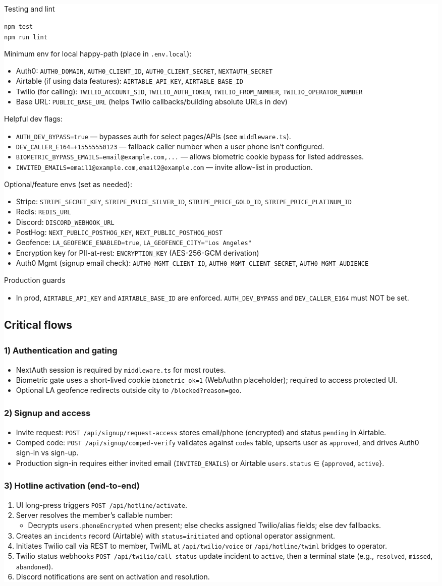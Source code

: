 Testing and lint
```bash
npm test
npm run lint
```

Minimum env for local happy-path (place in `.env.local`):
- Auth0: `AUTH0_DOMAIN`, `AUTH0_CLIENT_ID`, `AUTH0_CLIENT_SECRET`, `NEXTAUTH_SECRET`
- Airtable (if using data features): `AIRTABLE_API_KEY`, `AIRTABLE_BASE_ID`
- Twilio (for calling): `TWILIO_ACCOUNT_SID`, `TWILIO_AUTH_TOKEN`, `TWILIO_FROM_NUMBER`, `TWILIO_OPERATOR_NUMBER`
- Base URL: `PUBLIC_BASE_URL` (helps Twilio callbacks/building absolute URLs in dev)

Helpful dev flags:
- `AUTH_DEV_BYPASS=true` — bypasses auth for select pages/APIs (see `middleware.ts`).
- `DEV_CALLER_E164=+15555550123` — fallback caller number when a user phone isn’t configured.
- `BIOMETRIC_BYPASS_EMAILS=email@example.com,...` — allows biometric cookie bypass for listed addresses.
- `INVITED_EMAILS=email1@example.com,email2@example.com` — invite allow-list in production.

Optional/feature envs (set as needed):
- Stripe: `STRIPE_SECRET_KEY`, `STRIPE_PRICE_SILVER_ID`, `STRIPE_PRICE_GOLD_ID`, `STRIPE_PRICE_PLATINUM_ID`
- Redis: `REDIS_URL`
- Discord: `DISCORD_WEBHOOK_URL`
- PostHog: `NEXT_PUBLIC_POSTHOG_KEY`, `NEXT_PUBLIC_POSTHOG_HOST`
- Geofence: `LA_GEOFENCE_ENABLED=true`, `LA_GEOFENCE_CITY="Los Angeles"`
- Encryption key for PII-at-rest: `ENCRYPTION_KEY` (AES-256-GCM derivation)
- Auth0 Mgmt (signup email check): `AUTH0_MGMT_CLIENT_ID`, `AUTH0_MGMT_CLIENT_SECRET`, `AUTH0_MGMT_AUDIENCE`

Production guards
- In prod, `AIRTABLE_API_KEY` and `AIRTABLE_BASE_ID` are enforced. `AUTH_DEV_BYPASS` and `DEV_CALLER_E164` must NOT be set.

## Critical flows
### 1) Authentication and gating
- NextAuth session is required by `middleware.ts` for most routes.
- Biometric gate uses a short-lived cookie `biometric_ok=1` (WebAuthn placeholder); required to access protected UI.
- Optional LA geofence redirects outside city to `/blocked?reason=geo`.

### 2) Signup and access
- Invite request: `POST /api/signup/request-access` stores email/phone (encrypted) and status `pending` in Airtable.
- Comped code: `POST /api/signup/comped-verify` validates against `codes` table, upserts user as `approved`, and drives Auth0 sign-in vs sign-up.
- Production sign-in requires either invited email (`INVITED_EMAILS`) or Airtable `users.status` ∈ {`approved`, `active`}.

### 3) Hotline activation (end-to-end)
1. UI long-press triggers `POST /api/hotline/activate`.
2. Server resolves the member’s callable number:
   - Decrypts `users.phoneEncrypted` when present; else checks assigned Twilio/alias fields; else dev fallbacks.
3. Creates an `incidents` record (Airtable) with `status=initiated` and optional operator assignment.
4. Initiates Twilio call via REST to member, TwiML at `/api/twilio/voice` or `/api/hotline/twiml` bridges to operator.
5. Twilio status webhooks `POST /api/twilio/call-status` update incident to `active`, then a terminal state (e.g., `resolved`, `missed`, `abandoned`).
6. Discord notifications are sent on activation and resolution.
